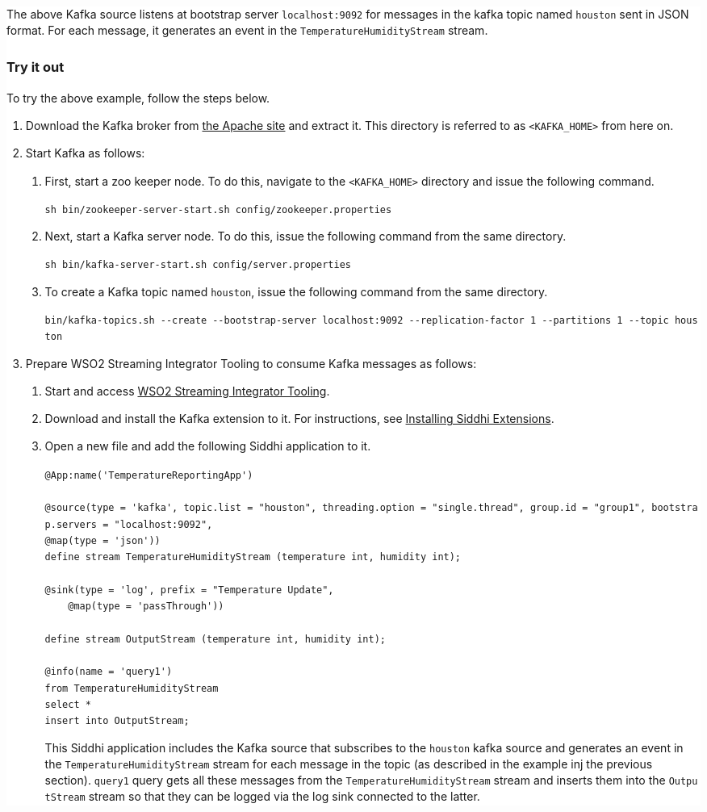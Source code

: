 The above Kafka source listens at bootstrap server `localhost:9092` for messages in the kafka topic named `houston` sent in JSON format. For each message, it generates an event in the `TemperatureHumidityStream` stream.

### Try it out

To try the above example, follow the steps below.

1. Download the Kafka broker from [the Apache site](https://www.apache.org/dyn/closer.cgi?path=/kafka/2.3.0/kafka_2.12-2.3.0.tgz) and extract it.
   This directory is referred to as `<KAFKA_HOME>` from here on.
   
2. Start Kafka as follows:

    1. First, start a zoo keeper node. To do this, navigate to the `<KAFKA_HOME>` directory and issue the following command.
    
        `sh bin/zookeeper-server-start.sh config/zookeeper.properties`
    
    2. Next, start a Kafka server node. To do this, issue the following command from the same directory.
    
        `sh bin/kafka-server-start.sh config/server.properties`
        
    3. To create a Kafka topic named `houston`, issue the following command from the same directory.
    
        `bin/kafka-topics.sh --create --bootstrap-server localhost:9092 --replication-factor 1 --partitions 1 --topic houston`
        
3. Prepare WSO2 Streaming Integrator Tooling to consume Kafka messages as follows:

    1. Start and access [WSO2 Streaming Integrator Tooling](../develop/streaming-integrator-studio-overview.md). 
    
    2. Download and install the Kafka extension to it. For instructions, see [Installing Siddhi Extensions](../develop/installing-siddhi-extensions.md).
    
    3. Open a new file and add the following Siddhi application to it.

        ```
        @App:name('TemperatureReportingApp')
       
        @source(type = 'kafka', topic.list = "houston", threading.option = "single.thread", group.id = "group1", bootstrap.servers = "localhost:9092",
        @map(type = 'json'))
        define stream TemperatureHumidityStream (temperature int, humidity int);
        
        @sink(type = 'log', prefix = "Temperature Update",
        	@map(type = 'passThrough'))
        
        define stream OutputStream (temperature int, humidity int);
                
        @info(name = 'query1')
        from TemperatureHumidityStream 
        select * 
        insert into OutputStream;
        ```
       
       This Siddhi application includes the Kafka source that subscribes to the `houston` kafka source and generates an event in the `TemperatureHumidityStream` stream for each message in the topic (as described in the example inj the previous section). `query1` query gets all these messages from the `TemperatureHumidityStream` stream and inserts them into the `OutputStream` stream so that they can be logged via the log sink connected to the latter.
       